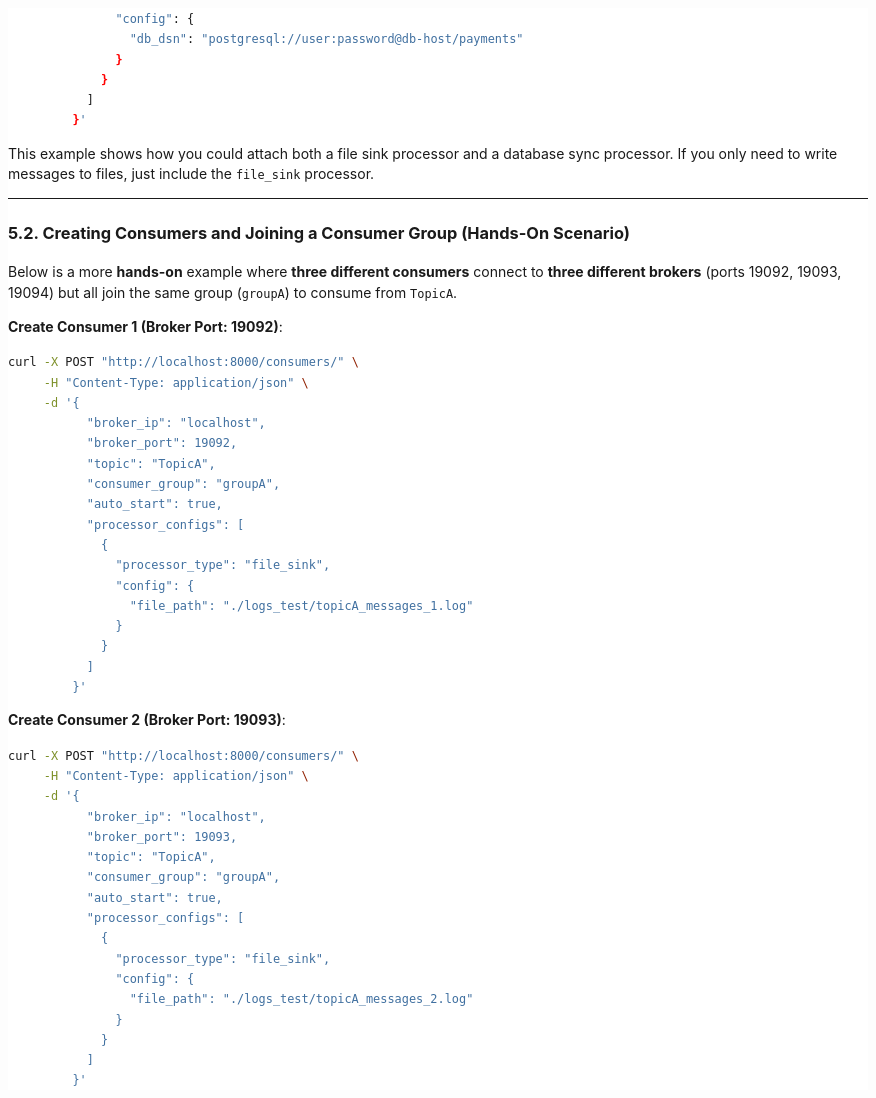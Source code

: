 ```bash
               "config": {
                 "db_dsn": "postgresql://user:password@db-host/payments"
               }
             }
           ]
         }'
```
This example shows how you could attach both a file sink processor and a database sync processor. If you only need to write messages to files, just include the `file_sink` processor.

---

### **5.2. Creating Consumers and Joining a Consumer Group (Hands-On Scenario)**

Below is a more **hands-on** example where **three different consumers** connect to **three different brokers** (ports 19092, 19093, 19094) but all join the same group (`groupA`) to consume from `TopicA`.

**Create Consumer 1 (Broker Port: 19092)**:
```bash
curl -X POST "http://localhost:8000/consumers/" \
     -H "Content-Type: application/json" \
     -d '{
           "broker_ip": "localhost",
           "broker_port": 19092,
           "topic": "TopicA",
           "consumer_group": "groupA",
           "auto_start": true,
           "processor_configs": [
             {
               "processor_type": "file_sink",
               "config": {
                 "file_path": "./logs_test/topicA_messages_1.log"
               }
             }
           ]
         }'
```

**Create Consumer 2 (Broker Port: 19093)**:
```bash
curl -X POST "http://localhost:8000/consumers/" \
     -H "Content-Type: application/json" \
     -d '{
           "broker_ip": "localhost",
           "broker_port": 19093,
           "topic": "TopicA",
           "consumer_group": "groupA",
           "auto_start": true,
           "processor_configs": [
             {
               "processor_type": "file_sink",
               "config": {
                 "file_path": "./logs_test/topicA_messages_2.log"
               }
             }
           ]
         }'
```
